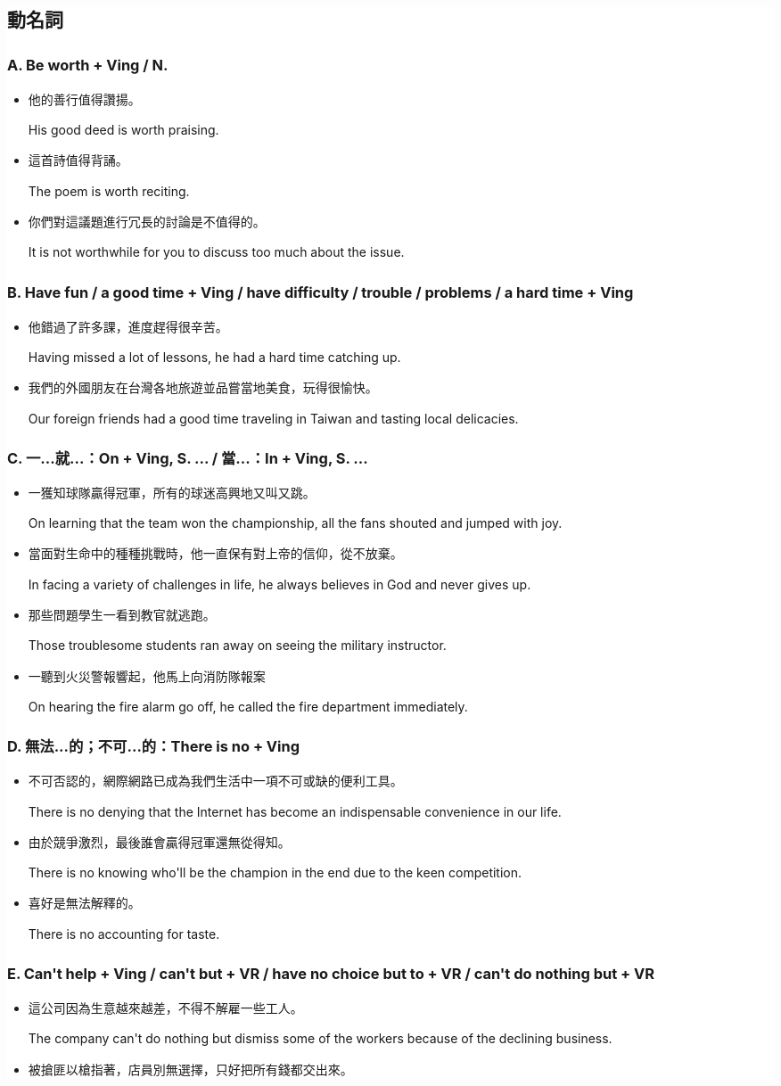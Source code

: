 ## 動名詞

### A. Be worth + Ving / N.

*   他的善行值得讚揚。

    His good deed is worth praising.
*   這首詩值得背誦。

    The poem is worth reciting.
*   你們對這議題進行冗長的討論是不值得的。

    It is not worthwhile for you to discuss too much about the issue.

### B. Have fun / a good time + Ving / have difficulty / trouble / problems / a hard time + Ving

*   他錯過了許多課，進度趕得很辛苦。

    Having missed a lot of lessons, he had a hard time catching up.
*   我們的外國朋友在台灣各地旅遊並品嘗當地美食，玩得很愉快。

    Our foreign friends had a good time traveling in Taiwan and tasting local delicacies.

### C. 一...就...：On + Ving, S. ... / 當...：In + Ving, S. ...

*   一獲知球隊贏得冠軍，所有的球迷高興地又叫又跳。

    On learning that the team won the championship, all the fans shouted and jumped with joy.
*   當面對生命中的種種挑戰時，他一直保有對上帝的信仰，從不放棄。

    In facing a variety of challenges in life, he always believes in God and never gives up.
*   那些問題學生一看到教官就逃跑。

    Those troublesome students ran away on seeing the military instructor.
*   一聽到火災警報響起，他馬上向消防隊報案

    On hearing the fire alarm go off, he called the fire department immediately.

### D. 無法...的；不可...的：There is no + Ving

*   不可否認的，網際網路已成為我們生活中一項不可或缺的便利工具。

    There is no denying that the Internet has become an indispensable convenience in our life.
*   由於競爭激烈，最後誰會贏得冠軍還無從得知。

    There is no knowing who'll be the champion in the end due to the keen competition.
*   喜好是無法解釋的。

    There is no accounting for taste.

### E. Can't help + Ving / can't but + VR / have no choice but to + VR / can't do nothing but + VR

*   這公司因為生意越來越差，不得不解雇一些工人。

    The company can't do nothing but dismiss some of the workers because of the declining business.
*   被搶匪以槍指著，店員別無選擇，只好把所有錢都交出來。
